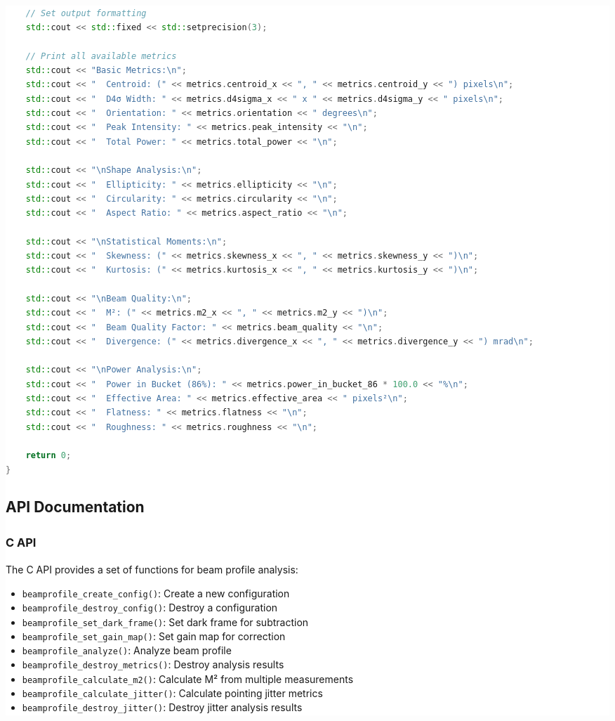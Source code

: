 ```cpp
    // Set output formatting
    std::cout << std::fixed << std::setprecision(3);

    // Print all available metrics
    std::cout << "Basic Metrics:\n";
    std::cout << "  Centroid: (" << metrics.centroid_x << ", " << metrics.centroid_y << ") pixels\n";
    std::cout << "  D4σ Width: " << metrics.d4sigma_x << " x " << metrics.d4sigma_y << " pixels\n";
    std::cout << "  Orientation: " << metrics.orientation << " degrees\n";
    std::cout << "  Peak Intensity: " << metrics.peak_intensity << "\n";
    std::cout << "  Total Power: " << metrics.total_power << "\n";

    std::cout << "\nShape Analysis:\n";
    std::cout << "  Ellipticity: " << metrics.ellipticity << "\n";
    std::cout << "  Circularity: " << metrics.circularity << "\n";
    std::cout << "  Aspect Ratio: " << metrics.aspect_ratio << "\n";

    std::cout << "\nStatistical Moments:\n";
    std::cout << "  Skewness: (" << metrics.skewness_x << ", " << metrics.skewness_y << ")\n";
    std::cout << "  Kurtosis: (" << metrics.kurtosis_x << ", " << metrics.kurtosis_y << ")\n";

    std::cout << "\nBeam Quality:\n";
    std::cout << "  M²: (" << metrics.m2_x << ", " << metrics.m2_y << ")\n";
    std::cout << "  Beam Quality Factor: " << metrics.beam_quality << "\n";
    std::cout << "  Divergence: (" << metrics.divergence_x << ", " << metrics.divergence_y << ") mrad\n";

    std::cout << "\nPower Analysis:\n";
    std::cout << "  Power in Bucket (86%): " << metrics.power_in_bucket_86 * 100.0 << "%\n";
    std::cout << "  Effective Area: " << metrics.effective_area << " pixels²\n";
    std::cout << "  Flatness: " << metrics.flatness << "\n";
    std::cout << "  Roughness: " << metrics.roughness << "\n";

    return 0;
}
```

## API Documentation

### C API

The C API provides a set of functions for beam profile analysis:

- `beamprofile_create_config()`: Create a new configuration
- `beamprofile_destroy_config()`: Destroy a configuration
- `beamprofile_set_dark_frame()`: Set dark frame for subtraction
- `beamprofile_set_gain_map()`: Set gain map for correction
- `beamprofile_analyze()`: Analyze beam profile
- `beamprofile_destroy_metrics()`: Destroy analysis results
- `beamprofile_calculate_m2()`: Calculate M² from multiple measurements
- `beamprofile_calculate_jitter()`: Calculate pointing jitter metrics
- `beamprofile_destroy_jitter()`: Destroy jitter analysis results
